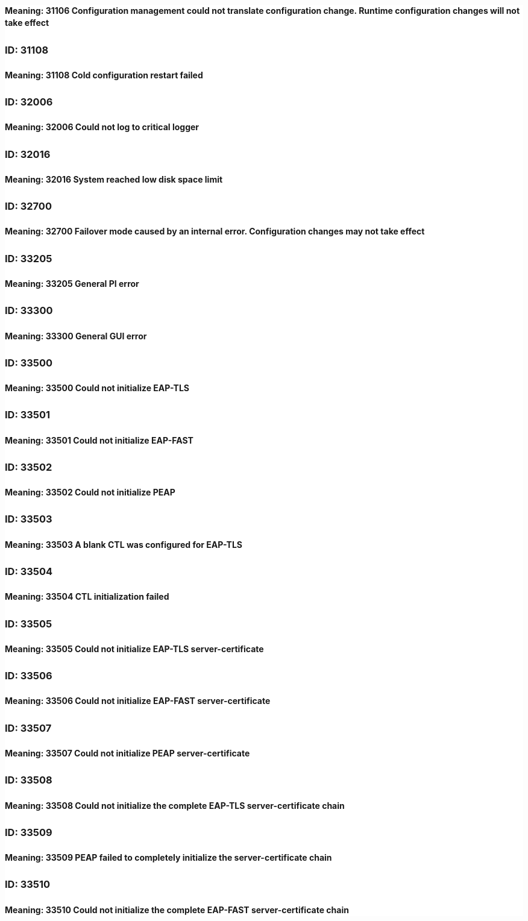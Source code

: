 #### Meaning: 31106 Configuration management could not translate configuration change. Runtime configuration changes will not take effect
### ID: 31108
#### Meaning: 31108 Cold configuration restart failed
### ID: 32006
#### Meaning: 32006 Could not log to critical logger
### ID: 32016
#### Meaning: 32016 System reached low disk space limit
### ID: 32700
#### Meaning: 32700 Failover mode caused by an internal error. Configuration changes may not take effect
### ID: 33205
#### Meaning: 33205 General PI error
### ID: 33300
#### Meaning: 33300 General GUI error
### ID: 33500
#### Meaning: 33500 Could not initialize EAP-TLS
### ID: 33501
#### Meaning: 33501 Could not initialize EAP-FAST
### ID: 33502
#### Meaning: 33502 Could not initialize PEAP
### ID: 33503
#### Meaning: 33503 A blank CTL was configured for EAP-TLS
### ID: 33504
#### Meaning: 33504 CTL initialization failed
### ID: 33505
#### Meaning: 33505 Could not initialize EAP-TLS server-certificate
### ID: 33506
#### Meaning: 33506 Could not initialize EAP-FAST server-certificate
### ID: 33507
#### Meaning: 33507 Could not initialize PEAP server-certificate
### ID: 33508
#### Meaning: 33508 Could not initialize the complete EAP-TLS server-certificate chain
### ID: 33509
#### Meaning: 33509 PEAP failed to completely initialize the server-certificate chain
### ID: 33510
#### Meaning: 33510 Could not initialize the complete EAP-FAST server-certificate chain